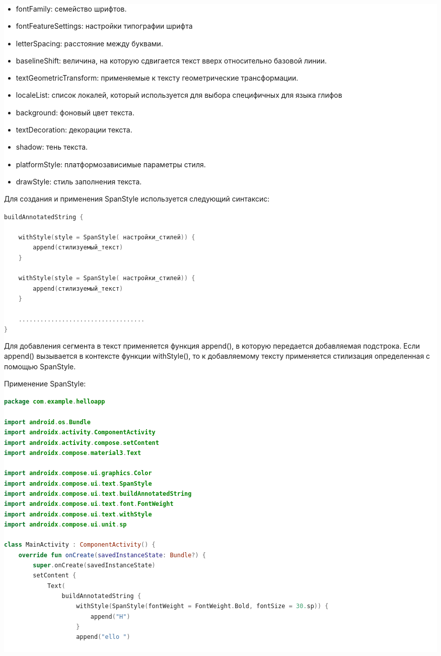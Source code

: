 - fontFamily: семейство шрифтов.

- fontFeatureSettings: настройки типографии шрифта

- letterSpacing: расстояние между буквами.

- baselineShift: величина, на которую сдвигается текст вверх относительно базовой линии.

- textGeometricTransform: применяемые к тексту геометрические трансформации.

- localeList: список локалей, который используется для выбора специфичных для языка глифов

- background: фоновый цвет текста.

- textDecoration: декорации текста.

- shadow: тень текста.

- platformStyle: платформозависимые параметры стиля.

- drawStyle: стиль заполнения текста.

Для создания и применения SpanStyle используется следующий синтаксис:

```kotlin
buildAnnotatedString {
 
    withStyle(style = SpanStyle( настройки_стилей)) { 
        append(стилизуемый_текст)
    }
 
    withStyle(style = SpanStyle( настройки_стилей)) { 
        append(стилизуемый_текст)
    }
 
    ...................................
}
```

Для добавления сегмента в текст применяется функция append(), в которую передается добавляемая подстрока. Если append() вызывается в контексте функции withStyle(), то к добавляемому тексту применяется стилизация определенная с помощью SpanStyle.

Применение SpanStyle:

```kotlin
package com.example.helloapp
 
import android.os.Bundle
import androidx.activity.ComponentActivity
import androidx.activity.compose.setContent
import androidx.compose.material3.Text
 
import androidx.compose.ui.graphics.Color
import androidx.compose.ui.text.SpanStyle
import androidx.compose.ui.text.buildAnnotatedString
import androidx.compose.ui.text.font.FontWeight
import androidx.compose.ui.text.withStyle
import androidx.compose.ui.unit.sp
 
class MainActivity : ComponentActivity() {
    override fun onCreate(savedInstanceState: Bundle?) {
        super.onCreate(savedInstanceState)
        setContent {
            Text(
                buildAnnotatedString {
                    withStyle(SpanStyle(fontWeight = FontWeight.Bold, fontSize = 30.sp)) {
                        append("H")
                    }
                    append("ello ")
 
```